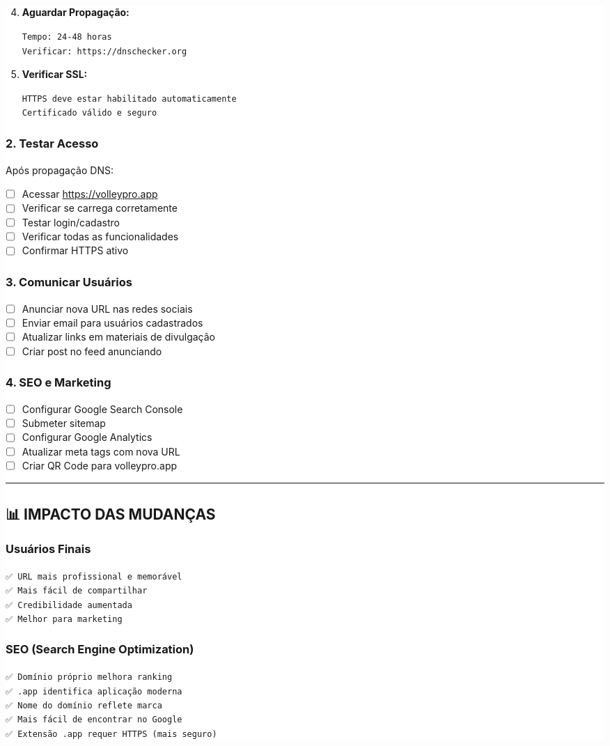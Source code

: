 4. **Aguardar Propagação:**
   ```
   Tempo: 24-48 horas
   Verificar: https://dnschecker.org
   ```

5. **Verificar SSL:**
   ```
   HTTPS deve estar habilitado automaticamente
   Certificado válido e seguro
   ```

### **2. Testar Acesso**
Após propagação DNS:
- [ ] Acessar https://volleypro.app
- [ ] Verificar se carrega corretamente
- [ ] Testar login/cadastro
- [ ] Verificar todas as funcionalidades
- [ ] Confirmar HTTPS ativo

### **3. Comunicar Usuários**
- [ ] Anunciar nova URL nas redes sociais
- [ ] Enviar email para usuários cadastrados
- [ ] Atualizar links em materiais de divulgação
- [ ] Criar post no feed anunciando

### **4. SEO e Marketing**
- [ ] Configurar Google Search Console
- [ ] Submeter sitemap
- [ ] Configurar Google Analytics
- [ ] Atualizar meta tags com nova URL
- [ ] Criar QR Code para volleypro.app

---

## 📊 IMPACTO DAS MUDANÇAS

### **Usuários Finais**
```
✅ URL mais profissional e memorável
✅ Mais fácil de compartilhar
✅ Credibilidade aumentada
✅ Melhor para marketing
```

### **SEO (Search Engine Optimization)**
```
✅ Domínio próprio melhora ranking
✅ .app identifica aplicação moderna
✅ Nome do domínio reflete marca
✅ Mais fácil de encontrar no Google
✅ Extensão .app requer HTTPS (mais seguro)
```
